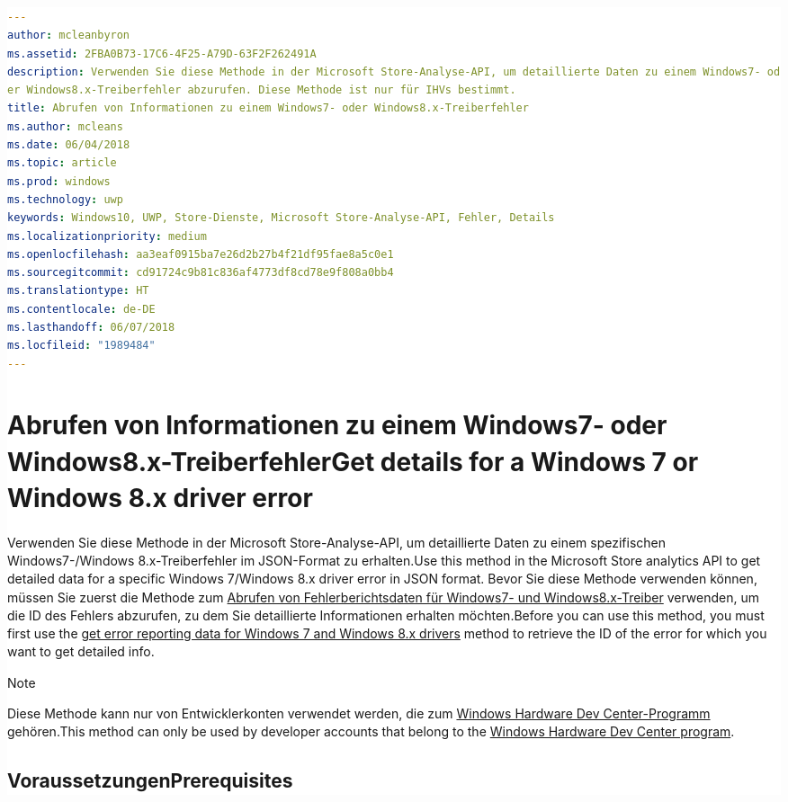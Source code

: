 ```yaml
---
author: mcleanbyron
ms.assetid: 2FBA0B73-17C6-4F25-A79D-63F2F262491A
description: Verwenden Sie diese Methode in der Microsoft Store-Analyse-API, um detaillierte Daten zu einem Windows7- oder Windows8.x-Treiberfehler abzurufen. Diese Methode ist nur für IHVs bestimmt.
title: Abrufen von Informationen zu einem Windows7- oder Windows8.x-Treiberfehler
ms.author: mcleans
ms.date: 06/04/2018
ms.topic: article
ms.prod: windows
ms.technology: uwp
keywords: Windows10, UWP, Store-Dienste, Microsoft Store-Analyse-API, Fehler, Details
ms.localizationpriority: medium
ms.openlocfilehash: aa3eaf0915ba7e26d2b27b4f21df95fae8a5c0e1
ms.sourcegitcommit: cd91724c9b81c836af4773df8cd78e9f808a0bb4
ms.translationtype: HT
ms.contentlocale: de-DE
ms.lasthandoff: 06/07/2018
ms.locfileid: "1989484"
---
```

# <a name="get-details-for-a-windows-7-or-windows-8x-driver-error"></a><span data-ttu-id="0ddaa-105">Abrufen von Informationen zu einem Windows7- oder Windows8.x-Treiberfehler</span><span class="sxs-lookup"><span data-stu-id="0ddaa-105">Get details for a Windows 7 or Windows 8.x driver error</span></span>

<span data-ttu-id="0ddaa-106">Verwenden Sie diese Methode in der Microsoft Store-Analyse-API, um detaillierte Daten zu einem spezifischen Windows7-/Windows 8.x-Treiberfehler im JSON-Format zu erhalten.</span><span class="sxs-lookup"><span data-stu-id="0ddaa-106">Use this method in the Microsoft Store analytics API to get detailed data for a specific Windows 7/Windows 8.x driver error in JSON format.</span></span> <span data-ttu-id="0ddaa-107">Bevor Sie diese Methode verwenden können, müssen Sie zuerst die Methode zum [Abrufen von Fehlerberichtsdaten für Windows7- und Windows8.x-Treiber](get-error-reporting-data-for-windows-7-and-windows-8.x-drivers.md) verwenden, um die ID des Fehlers abzurufen, zu dem Sie detaillierte Informationen erhalten möchten.</span><span class="sxs-lookup"><span data-stu-id="0ddaa-107">Before you can use this method, you must first use the [get error reporting data for Windows 7 and Windows 8.x drivers](get-error-reporting-data-for-windows-7-and-windows-8.x-drivers.md) method to retrieve the ID of the error for which you want to get detailed info.</span></span>

> [!NOTE]
> <span data-ttu-id="0ddaa-108">Diese Methode kann nur von Entwicklerkonten verwendet werden, die zum [Windows Hardware Dev Center-Programm](https://msdn.microsoft.com/windows/hardware/drivers/dashboard/get-started-with-the-hardware-dashboard) gehören.</span><span class="sxs-lookup"><span data-stu-id="0ddaa-108">This method can only be used by developer accounts that belong to the [Windows Hardware Dev Center program](https://msdn.microsoft.com/windows/hardware/drivers/dashboard/get-started-with-the-hardware-dashboard).</span></span>

## <a name="prerequisites"></a><span data-ttu-id="0ddaa-109">Voraussetzungen</span><span class="sxs-lookup"><span data-stu-id="0ddaa-109">Prerequisites</span></span>
